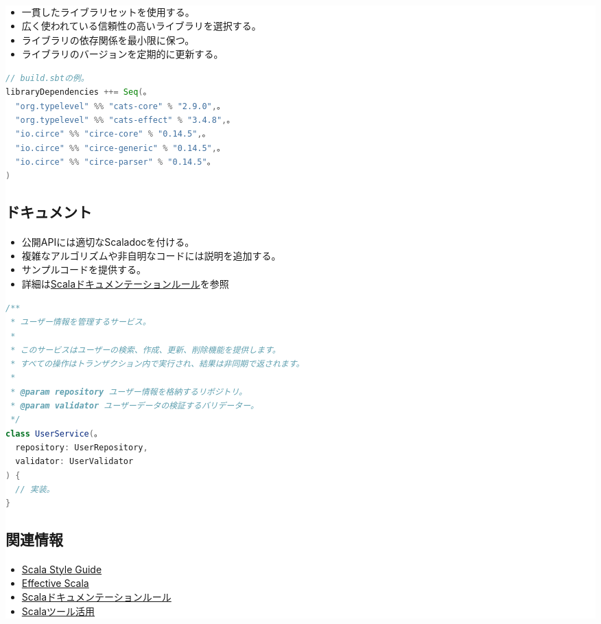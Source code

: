 - 一貫したライブラリセットを使用する。
- 広く使われている信頼性の高いライブラリを選択する。
- ライブラリの依存関係を最小限に保つ。
- ライブラリのバージョンを定期的に更新する。

```scala
// build.sbtの例。
libraryDependencies ++= Seq(。
  "org.typelevel" %% "cats-core" % "2.9.0",。
  "org.typelevel" %% "cats-effect" % "3.4.8",。
  "io.circe" %% "circe-core" % "0.14.5",。
  "io.circe" %% "circe-generic" % "0.14.5",。
  "io.circe" %% "circe-parser" % "0.14.5"。
)
```

## ドキュメント

- 公開APIには適切なScaladocを付ける。
- 複雑なアルゴリズムや非自明なコードには説明を追加する。
- サンプルコードを提供する。
- 詳細は[Scalaドキュメンテーションルール](scaladoc.md)を参照

```scala
/**
 * ユーザー情報を管理するサービス。
 *
 * このサービスはユーザーの検索、作成、更新、削除機能を提供します。
 * すべての操作はトランザクション内で実行され、結果は非同期で返されます。
 *
 * @param repository ユーザー情報を格納するリポジトリ。
 * @param validator ユーザーデータの検証するバリデーター。
 */
class UserService(。
  repository: UserRepository,
  validator: UserValidator
) {
  // 実装。
}
```

## 関連情報

- [Scala Style Guide](https://docs.scala-lang.org/style/)
- [Effective Scala](https://twitter.github.io/effectivescala/)
- [Scalaドキュメンテーションルール](scaladoc.md)
- [Scalaツール活用](scalatools.md)
